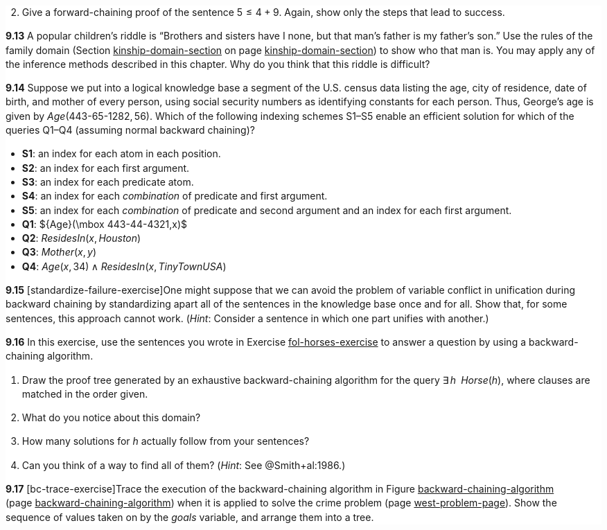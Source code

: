 2.  Give a forward-chaining proof of the sentence $5 \leq 4+9$. Again,
    show only the steps that lead to success.

**9.13** A popular children’s riddle is “Brothers and sisters have I none, but
that man’s father is my father’s son.” Use the rules of the family
domain (Section [kinship-domain-section](#/) on
page [kinship-domain-section](#/)) to show who that man is. You may apply any of the
inference methods described in this chapter. Why do you think that this
riddle is difficult?

**9.14** Suppose we put into a logical knowledge base a segment of the
U.S. census data listing the age, city of residence, date of birth, and
mother of every person, using social security numbers as identifying
constants for each person. Thus, George’s age is given by
${Age}(\mbox{{443}-{65}-{1282}}, {56})$. Which of the following
indexing schemes S1–S5 enable an efficient solution for which of the
queries Q1–Q4 (assuming normal backward chaining)?

- **S1**: an index for each atom in each position.
- **S2**: an index for each first argument.
- **S3**: an index for each predicate atom.
- **S4**: an index for each *combination* of predicate and first argument.
- **S5**: an index for each *combination* of predicate and second argument and an index for each first argument.
- **Q1**: ${Age}(\mbox 443-44-4321,x)$
- **Q2**: ${ResidesIn}(x,{Houston})$
- **Q3**: ${Mother}(x,y)$
- **Q4**: ${Age}(x,{34}) \land {ResidesIn}(x,{TinyTownUSA})$

**9.15** \[standardize-failure-exercise\]One might suppose that we can avoid the
problem of variable conflict in unification during backward chaining by
standardizing apart all of the sentences in the knowledge base once and
for all. Show that, for some sentences, this approach cannot work.
(*Hint*: Consider a sentence in which one part unifies with
another.)

**9.16** In this exercise, use the sentences you wrote in
Exercise [fol-horses-exercise](#/) to answer a question by
using a backward-chaining algorithm.

1.  Draw the proof tree generated by an exhaustive backward-chaining
    algorithm for the query ${\exists\,h\;\;}{Horse}(h)$, where
    clauses are matched in the order given.

2.  What do you notice about this domain?

3.  How many solutions for $h$ actually follow from your sentences?

4.  Can you think of a way to find all of them? (*Hint*:
    See @Smith+al:1986.)

**9.17** \[bc-trace-exercise\]Trace the execution of the backward-chaining
algorithm in Figure [backward-chaining-algorithm](#/)
(page [backward-chaining-algorithm](#/)) when it is applied to solve the crime problem
(page [west-problem-page](#/)). Show the sequence of values taken on by the
${goals}$ variable, and arrange them into a tree.
